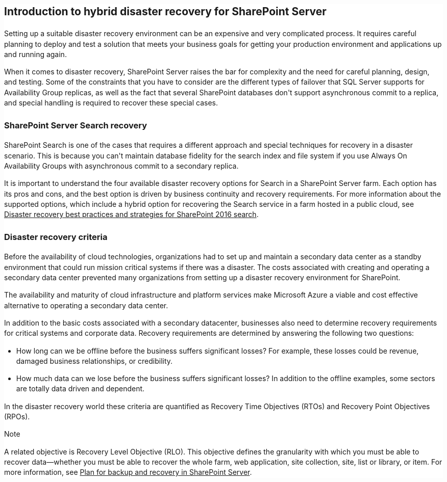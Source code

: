     
## Introduction to hybrid disaster recovery for SharePoint Server
<a name="intro"> </a>

Setting up a suitable disaster recovery environment can be an expensive and very complicated process. It requires careful planning to deploy and test a solution that meets your business goals for getting your production environment and applications up and running again.
  
When it comes to disaster recovery, SharePoint Server raises the bar for complexity and the need for careful planning, design, and testing. Some of the constraints that you have to consider are the different types of failover that SQL Server supports for Availability Group replicas, as well as the fact that several SharePoint databases don't support asynchronous commit to a replica, and special handling is required to recover these special cases.
  
### SharePoint Server Search recovery

SharePoint Search is one of the cases that requires a different approach and special techniques for recovery in a disaster scenario. This is because you can't maintain database fidelity for the search index and file system if you use Always On Availability Groups with asynchronous commit to a secondary replica.
  
It is important to understand the four available disaster recovery options for Search in a SharePoint Server farm. Each option has its pros and cons, and the best option is driven by business continuity and recovery requirements. For more information about the supported options, which include a hybrid option for recovering the Search service in a farm hosted in a public cloud, see [Disaster recovery best practices and strategies for SharePoint 2016 search](../search/best-practices-of-disaster-recovery-for-search.md).
  
### Disaster recovery criteria

Before the availability of cloud technologies, organizations had to set up and maintain a secondary data center as a standby environment that could run mission critical systems if there was a disaster. The costs associated with creating and operating a secondary data center prevented many organizations from setting up a disaster recovery environment for SharePoint.
  
The availability and maturity of cloud infrastructure and platform services make Microsoft Azure a viable and cost effective alternative to operating a secondary data center.
  
In addition to the basic costs associated with a secondary datacenter, businesses also need to determine recovery requirements for critical systems and corporate data. Recovery requirements are determined by answering the following two questions:
  
- How long can we be offline before the business suffers significant losses? For example, these losses could be revenue, damaged business relationships, or credibility.
    
- How much data can we lose before the business suffers significant losses? In addition to the offline examples, some sectors are totally data driven and dependent.
    
In the disaster recovery world these criteria are quantified as Recovery Time Objectives (RTOs) and Recovery Point Objectives (RPOs).
  
> [!NOTE]
> A related objective is Recovery Level Objective (RLO). This objective defines the granularity with which you must be able to recover data—whether you must be able to recover the whole farm, web application, site collection, site, list or library, or item. For more information, see [Plan for backup and recovery in SharePoint Server](backup-and-recovery-planning.md). 
  